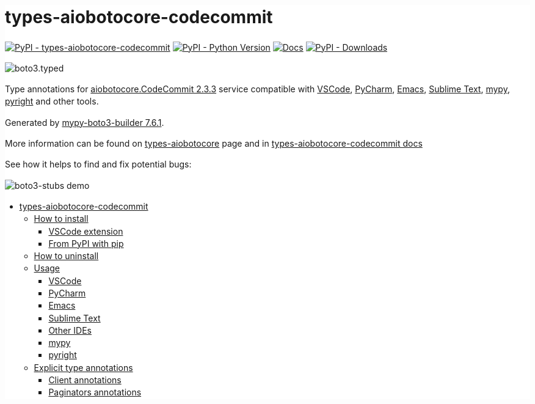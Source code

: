 <a id="types-aiobotocore-codecommit"></a>

# types-aiobotocore-codecommit

[![PyPI - types-aiobotocore-codecommit](https://img.shields.io/pypi/v/types-aiobotocore-codecommit.svg?color=blue)](https://pypi.org/project/types-aiobotocore-codecommit)
[![PyPI - Python Version](https://img.shields.io/pypi/pyversions/types-aiobotocore-codecommit.svg?color=blue)](https://pypi.org/project/types-aiobotocore-codecommit)
[![Docs](https://img.shields.io/readthedocs/mypy-boto3-builder.svg?color=blue)](https://mypy-boto3-builder.readthedocs.io/)
[![PyPI - Downloads](https://img.shields.io/pypi/dm/types-aiobotocore-codecommit?color=blue)](https://pypistats.org/packages/types-aiobotocore-codecommit)

![boto3.typed](https://github.com/youtype/mypy_boto3_builder/raw/main/logo.png)

Type annotations for
[aiobotocore.CodeCommit 2.3.3](https://boto3.amazonaws.com/v1/documentation/api/latest/reference/services/codecommit.html#CodeCommit)
service compatible with [VSCode](https://code.visualstudio.com/),
[PyCharm](https://www.jetbrains.com/pycharm/),
[Emacs](https://www.gnu.org/software/emacs/),
[Sublime Text](https://www.sublimetext.com/),
[mypy](https://github.com/python/mypy),
[pyright](https://github.com/microsoft/pyright) and other tools.

Generated by
[mypy-boto3-builder 7.6.1](https://github.com/youtype/mypy_boto3_builder).

More information can be found on
[types-aiobotocore](https://pypi.org/project/types-aiobotocore/) page and in
[types-aiobotocore-codecommit docs](https://youtype.github.io/types_aiobotocore_docs/types_aiobotocore_codecommit/)

See how it helps to find and fix potential bugs:

![boto3-stubs demo](https://github.com/youtype/mypy_boto3_builder/raw/main/demo.gif)

- [types-aiobotocore-codecommit](#types-aiobotocore-codecommit)
  - [How to install](#how-to-install)
    - [VSCode extension](#vscode-extension)
    - [From PyPI with pip](#from-pypi-with-pip)
  - [How to uninstall](#how-to-uninstall)
  - [Usage](#usage)
    - [VSCode](#vscode)
    - [PyCharm](#pycharm)
    - [Emacs](#emacs)
    - [Sublime Text](#sublime-text)
    - [Other IDEs](#other-ides)
    - [mypy](#mypy)
    - [pyright](#pyright)
  - [Explicit type annotations](#explicit-type-annotations)
    - [Client annotations](#client-annotations)
    - [Paginators annotations](#paginators-annotations)
